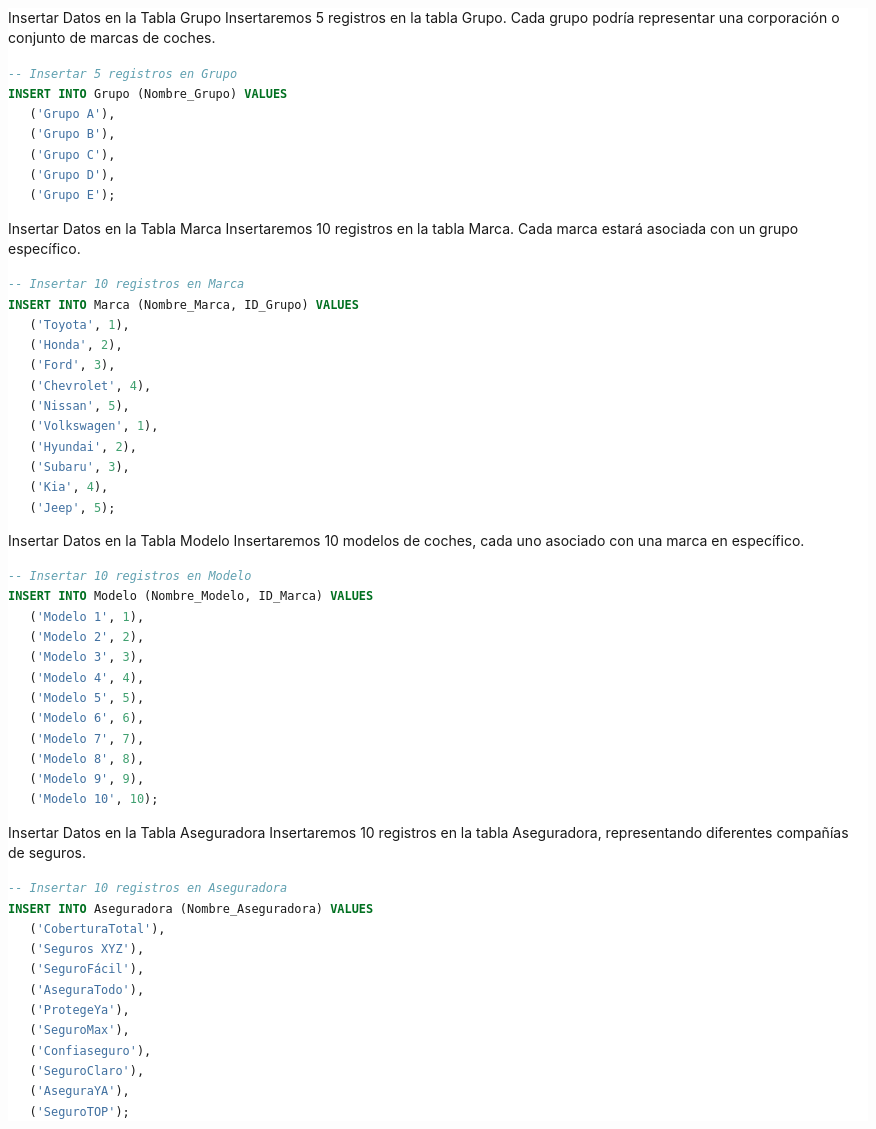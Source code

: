 Insertar Datos en la Tabla Grupo
Insertaremos 5 registros en la tabla Grupo. Cada grupo podría representar una corporación o conjunto de marcas de coches.

```sql
-- Insertar 5 registros en Grupo
INSERT INTO Grupo (Nombre_Grupo) VALUES
   ('Grupo A'),
   ('Grupo B'),
   ('Grupo C'),
   ('Grupo D'),
   ('Grupo E');
```

Insertar Datos en la Tabla Marca
Insertaremos 10 registros en la tabla Marca. Cada marca estará asociada con un grupo específico.

```sql
-- Insertar 10 registros en Marca
INSERT INTO Marca (Nombre_Marca, ID_Grupo) VALUES
   ('Toyota', 1),
   ('Honda', 2),
   ('Ford', 3),
   ('Chevrolet', 4),
   ('Nissan', 5),
   ('Volkswagen', 1),
   ('Hyundai', 2),
   ('Subaru', 3),
   ('Kia', 4),
   ('Jeep', 5);
```

Insertar Datos en la Tabla Modelo
Insertaremos 10 modelos de coches, cada uno asociado con una marca en específico.

```sql
-- Insertar 10 registros en Modelo
INSERT INTO Modelo (Nombre_Modelo, ID_Marca) VALUES
   ('Modelo 1', 1),
   ('Modelo 2', 2),
   ('Modelo 3', 3),
   ('Modelo 4', 4),
   ('Modelo 5', 5),
   ('Modelo 6', 6),
   ('Modelo 7', 7),
   ('Modelo 8', 8),
   ('Modelo 9', 9),
   ('Modelo 10', 10);
```

Insertar Datos en la Tabla Aseguradora
Insertaremos 10 registros en la tabla Aseguradora, representando diferentes compañías de seguros.

```sql
-- Insertar 10 registros en Aseguradora
INSERT INTO Aseguradora (Nombre_Aseguradora) VALUES
   ('CoberturaTotal'),
   ('Seguros XYZ'),
   ('SeguroFácil'),
   ('AseguraTodo'),
   ('ProtegeYa'),
   ('SeguroMax'),
   ('Confiaseguro'),
   ('SeguroClaro'),
   ('AseguraYA'),
   ('SeguroTOP');
```
